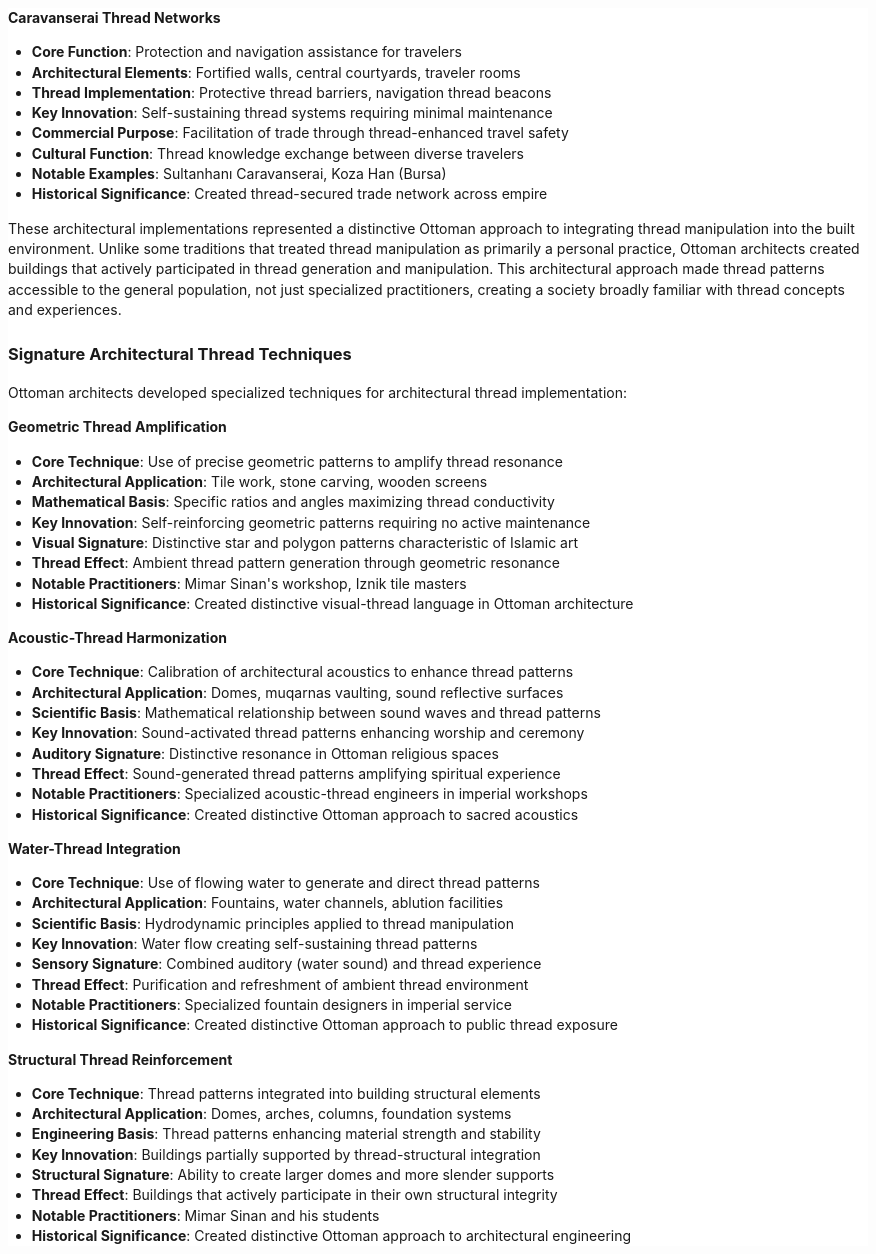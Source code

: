 **Caravanserai Thread Networks**
- **Core Function**: Protection and navigation assistance for travelers
- **Architectural Elements**: Fortified walls, central courtyards, traveler rooms
- **Thread Implementation**: Protective thread barriers, navigation thread beacons
- **Key Innovation**: Self-sustaining thread systems requiring minimal maintenance
- **Commercial Purpose**: Facilitation of trade through thread-enhanced travel safety
- **Cultural Function**: Thread knowledge exchange between diverse travelers
- **Notable Examples**: Sultanhanı Caravanserai, Koza Han (Bursa)
- **Historical Significance**: Created thread-secured trade network across empire

These architectural implementations represented a distinctive Ottoman approach to integrating thread manipulation into the built environment. Unlike some traditions that treated thread manipulation as primarily a personal practice, Ottoman architects created buildings that actively participated in thread generation and manipulation. This architectural approach made thread patterns accessible to the general population, not just specialized practitioners, creating a society broadly familiar with thread concepts and experiences.

### Signature Architectural Thread Techniques

Ottoman architects developed specialized techniques for architectural thread implementation:

**Geometric Thread Amplification**
- **Core Technique**: Use of precise geometric patterns to amplify thread resonance
- **Architectural Application**: Tile work, stone carving, wooden screens
- **Mathematical Basis**: Specific ratios and angles maximizing thread conductivity
- **Key Innovation**: Self-reinforcing geometric patterns requiring no active maintenance
- **Visual Signature**: Distinctive star and polygon patterns characteristic of Islamic art
- **Thread Effect**: Ambient thread pattern generation through geometric resonance
- **Notable Practitioners**: Mimar Sinan's workshop, Iznik tile masters
- **Historical Significance**: Created distinctive visual-thread language in Ottoman architecture

**Acoustic-Thread Harmonization**
- **Core Technique**: Calibration of architectural acoustics to enhance thread patterns
- **Architectural Application**: Domes, muqarnas vaulting, sound reflective surfaces
- **Scientific Basis**: Mathematical relationship between sound waves and thread patterns
- **Key Innovation**: Sound-activated thread patterns enhancing worship and ceremony
- **Auditory Signature**: Distinctive resonance in Ottoman religious spaces
- **Thread Effect**: Sound-generated thread patterns amplifying spiritual experience
- **Notable Practitioners**: Specialized acoustic-thread engineers in imperial workshops
- **Historical Significance**: Created distinctive Ottoman approach to sacred acoustics

**Water-Thread Integration**
- **Core Technique**: Use of flowing water to generate and direct thread patterns
- **Architectural Application**: Fountains, water channels, ablution facilities
- **Scientific Basis**: Hydrodynamic principles applied to thread manipulation
- **Key Innovation**: Water flow creating self-sustaining thread patterns
- **Sensory Signature**: Combined auditory (water sound) and thread experience
- **Thread Effect**: Purification and refreshment of ambient thread environment
- **Notable Practitioners**: Specialized fountain designers in imperial service
- **Historical Significance**: Created distinctive Ottoman approach to public thread exposure

**Structural Thread Reinforcement**
- **Core Technique**: Thread patterns integrated into building structural elements
- **Architectural Application**: Domes, arches, columns, foundation systems
- **Engineering Basis**: Thread patterns enhancing material strength and stability
- **Key Innovation**: Buildings partially supported by thread-structural integration
- **Structural Signature**: Ability to create larger domes and more slender supports
- **Thread Effect**: Buildings that actively participate in their own structural integrity
- **Notable Practitioners**: Mimar Sinan and his students
- **Historical Significance**: Created distinctive Ottoman approach to architectural engineering
